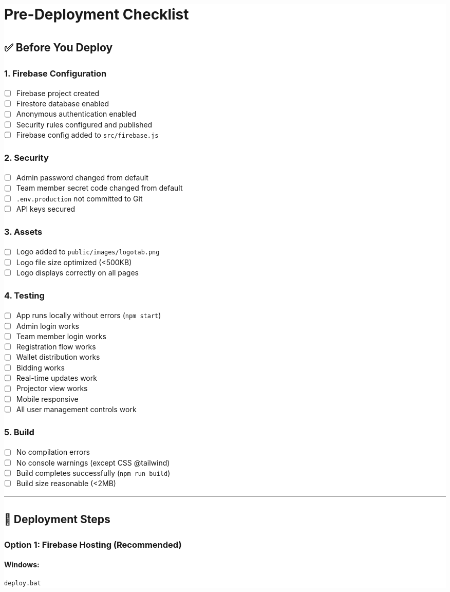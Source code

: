 # Pre-Deployment Checklist

## ✅ Before You Deploy

### 1. Firebase Configuration
- [ ] Firebase project created
- [ ] Firestore database enabled
- [ ] Anonymous authentication enabled
- [ ] Security rules configured and published
- [ ] Firebase config added to `src/firebase.js`

### 2. Security
- [ ] Admin password changed from default
- [ ] Team member secret code changed from default
- [ ] `.env.production` not committed to Git
- [ ] API keys secured

### 3. Assets
- [ ] Logo added to `public/images/logotab.png`
- [ ] Logo file size optimized (<500KB)
- [ ] Logo displays correctly on all pages

### 4. Testing
- [ ] App runs locally without errors (`npm start`)
- [ ] Admin login works
- [ ] Team member login works
- [ ] Registration flow works
- [ ] Wallet distribution works
- [ ] Bidding works
- [ ] Real-time updates work
- [ ] Projector view works
- [ ] Mobile responsive
- [ ] All user management controls work

### 5. Build
- [ ] No compilation errors
- [ ] No console warnings (except CSS @tailwind)
- [ ] Build completes successfully (`npm run build`)
- [ ] Build size reasonable (<2MB)

---

## 🚀 Deployment Steps

### Option 1: Firebase Hosting (Recommended)

**Windows:**
```bash
deploy.bat
```
